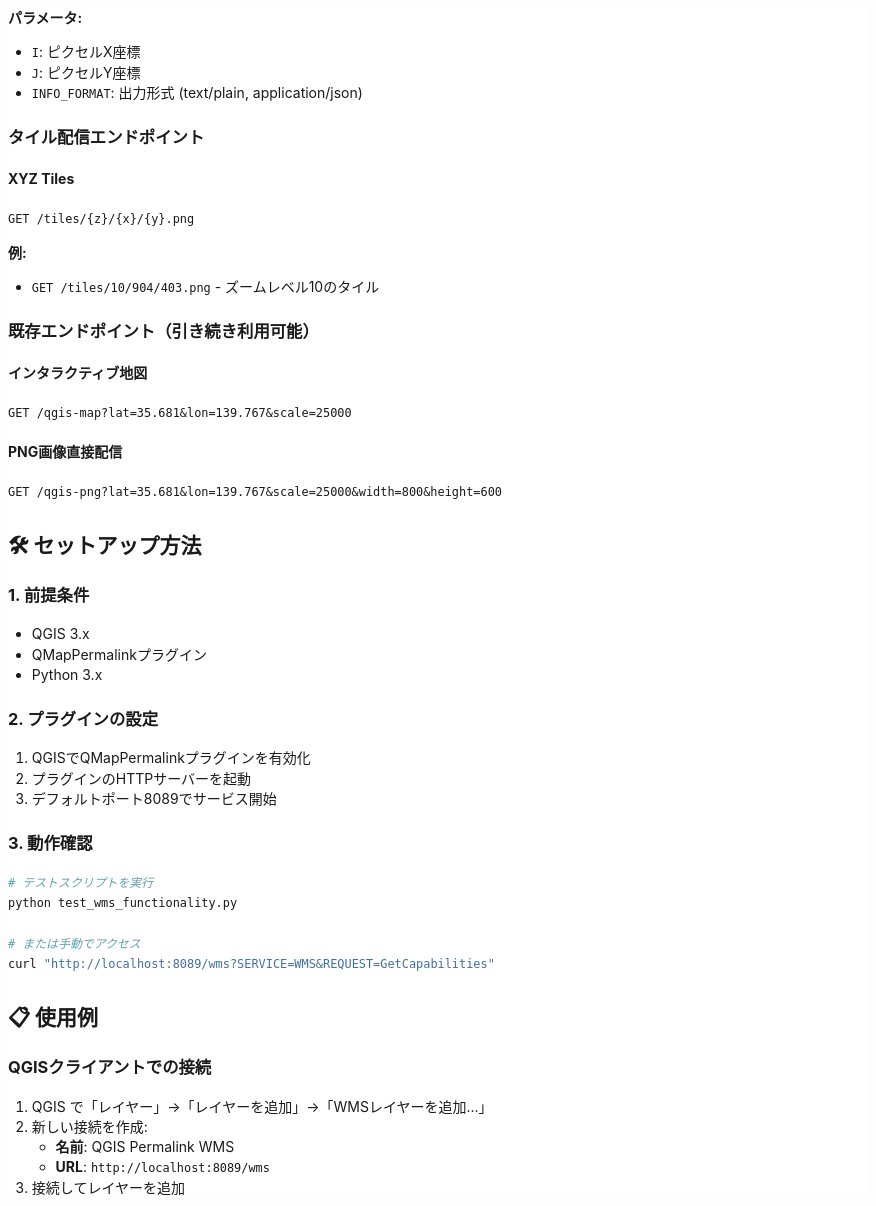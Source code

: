 **パラメータ:**
- `I`: ピクセルX座標
- `J`: ピクセルY座標  
- `INFO_FORMAT`: 出力形式 (text/plain, application/json)

### タイル配信エンドポイント

#### XYZ Tiles
```
GET /tiles/{z}/{x}/{y}.png
```

**例:**
- `GET /tiles/10/904/403.png` - ズームレベル10のタイル

### 既存エンドポイント（引き続き利用可能）

#### インタラクティブ地図
```
GET /qgis-map?lat=35.681&lon=139.767&scale=25000
```

#### PNG画像直接配信
```
GET /qgis-png?lat=35.681&lon=139.767&scale=25000&width=800&height=600
```

## 🛠️ セットアップ方法

### 1. 前提条件
- QGIS 3.x
- QMapPermalinkプラグイン
- Python 3.x

### 2. プラグインの設定
1. QGISでQMapPermalinkプラグインを有効化
2. プラグインのHTTPサーバーを起動
3. デフォルトポート8089でサービス開始

### 3. 動作確認
```bash
# テストスクリプトを実行
python test_wms_functionality.py

# または手動でアクセス
curl "http://localhost:8089/wms?SERVICE=WMS&REQUEST=GetCapabilities"
```

## 📋 使用例

### QGISクライアントでの接続
1. QGIS で「レイヤー」→「レイヤーを追加」→「WMSレイヤーを追加...」
2. 新しい接続を作成:
   - **名前**: QGIS Permalink WMS
   - **URL**: `http://localhost:8089/wms`
3. 接続してレイヤーを追加
